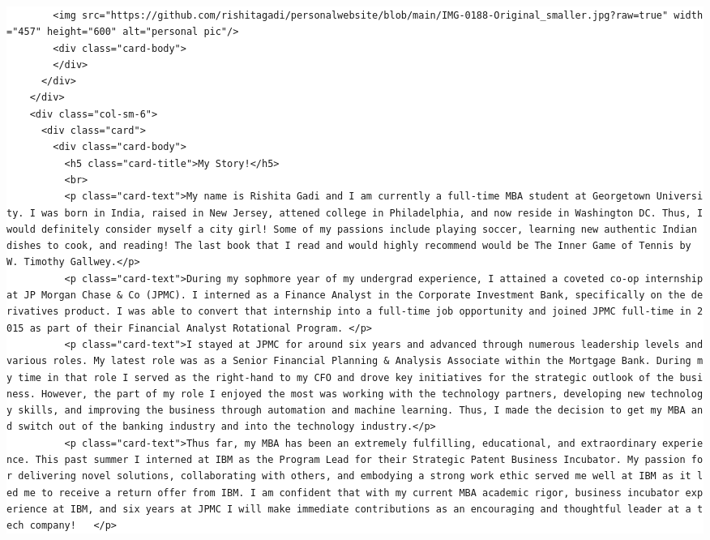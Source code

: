            <img src="https://github.com/rishitagadi/personalwebsite/blob/main/IMG-0188-Original_smaller.jpg?raw=true" width="457" height="600" alt="personal pic"/>
            <div class="card-body">
            </div>
          </div>
        </div>
        <div class="col-sm-6">
          <div class="card">
            <div class="card-body">
              <h5 class="card-title">My Story!</h5>
              <br>
              <p class="card-text">My name is Rishita Gadi and I am currently a full-time MBA student at Georgetown University. I was born in India, raised in New Jersey, attened college in Philadelphia, and now reside in Washington DC. Thus, I would definitely consider myself a city girl! Some of my passions include playing soccer, learning new authentic Indian dishes to cook, and reading! The last book that I read and would highly recommend would be The Inner Game of Tennis by W. Timothy Gallwey.</p>
              <p class="card-text">During my sophmore year of my undergrad experience, I attained a coveted co-op internship at JP Morgan Chase & Co (JPMC). I interned as a Finance Analyst in the Corporate Investment Bank, specifically on the derivatives product. I was able to convert that internship into a full-time job opportunity and joined JPMC full-time in 2015 as part of their Financial Analyst Rotational Program. </p>
              <p class="card-text">I stayed at JPMC for around six years and advanced through numerous leadership levels and various roles. My latest role was as a Senior Financial Planning & Analysis Associate within the Mortgage Bank. During my time in that role I served as the right-hand to my CFO and drove key initiatives for the strategic outlook of the business. However, the part of my role I enjoyed the most was working with the technology partners, developing new technology skills, and improving the business through automation and machine learning. Thus, I made the decision to get my MBA and switch out of the banking industry and into the technology industry.</p>
              <p class="card-text">Thus far, my MBA has been an extremely fulfilling, educational, and extraordinary experience. This past summer I interned at IBM as the Program Lead for their Strategic Patent Business Incubator. My passion for delivering novel solutions, collaborating with others, and embodying a strong work ethic served me well at IBM as it led me to receive a return offer from IBM. I am confident that with my current MBA academic rigor, business incubator experience at IBM, and six years at JPMC I will make immediate contributions as an encouraging and thoughtful leader at a tech company!   </p>